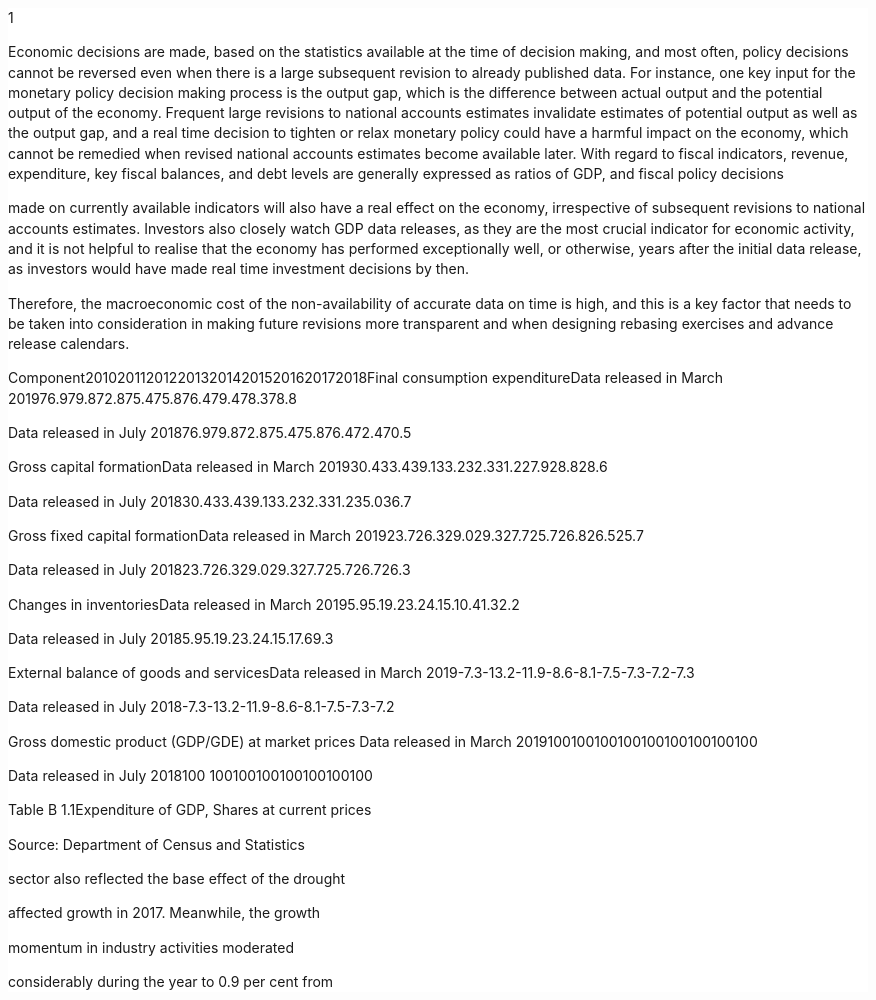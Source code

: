 1

Economic decisions are made, based on the statistics available at the time of decision making, and most often, policy decisions cannot be reversed even when there is a large subsequent revision to already published data. For instance, one key input for the monetary policy decision making process is the output gap, which is the difference between actual output and the potential output of the economy. Frequent large revisions to national accounts estimates invalidate estimates of potential output as well as the output gap, and a real time decision to tighten or relax monetary policy could have a harmful impact on the economy, which cannot be remedied when revised national accounts estimates become available later. With regard to fiscal indicators, revenue, expenditure, key fiscal balances, and debt levels are generally expressed as ratios of GDP, and fiscal policy decisions

made on currently available indicators will also have a real effect on the economy, irrespective of subsequent revisions to national accounts estimates. Investors also closely watch GDP data releases, as they are the most crucial indicator for economic activity, and it is not helpful to realise that the economy has performed exceptionally well, or otherwise, years after the initial data release, as investors would have made real time investment decisions by then.

Therefore, the macroeconomic cost of the non-availability of accurate data on time is high, and this is a key factor that needs to be taken into consideration in making future revisions more transparent and when designing rebasing exercises and advance release calendars.

Component201020112012201320142015201620172018Final consumption expenditureData released in March 201976.979.872.875.475.876.479.478.378.8

Data released in July 201876.979.872.875.475.876.472.470.5

Gross capital formationData released in March 201930.433.439.133.232.331.227.928.828.6

Data released in July 201830.433.439.133.232.331.235.036.7

Gross fixed capital formationData released in March 201923.726.329.029.327.725.726.826.525.7

Data released in July 201823.726.329.029.327.725.726.726.3

Changes in inventoriesData released in March 20195.95.19.23.24.15.10.41.32.2

Data released in July 20185.95.19.23.24.15.17.69.3

External balance of goods and servicesData released in March 2019-7.3-13.2-11.9-8.6-8.1-7.5-7.3-7.2-7.3

Data released in July 2018-7.3-13.2-11.9-8.6-8.1-7.5-7.3-7.2

Gross domestic product (GDP/GDE) at market prices Data released in March 2019100100100100100100100100100

Data released in July 2018100 100100100100100100100

Table B 1.1Expenditure of GDP, Shares at current prices

Source: Department of Census and Statistics

sector also reflected the base effect of the drought

affected growth in 2017. Meanwhile, the growth

momentum in industry activities moderated

considerably during the year to 0.9 per cent from
